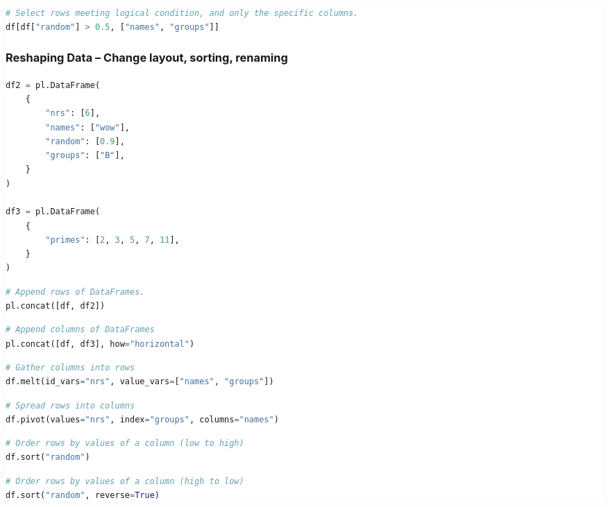 
```python
# Select rows meeting logical condition, and only the specific columns.
df[df["random"] > 0.5, ["names", "groups"]]
```

### Reshaping Data – Change layout, sorting, renaming


```python
df2 = pl.DataFrame(
    {
        "nrs": [6],
        "names": ["wow"],
        "random": [0.9],
        "groups": ["B"],
    }
)

df3 = pl.DataFrame(
    {
        "primes": [2, 3, 5, 7, 11],
    }
)
```


```python
# Append rows of DataFrames.
pl.concat([df, df2])
```


```python
# Append columns of DataFrames
pl.concat([df, df3], how="horizontal")
```


```python
# Gather columns into rows
df.melt(id_vars="nrs", value_vars=["names", "groups"])
```


```python
# Spread rows into columns
df.pivot(values="nrs", index="groups", columns="names")
```


```python
# Order rows by values of a column (low to high)
df.sort("random")
```


```python
# Order rows by values of a column (high to low)
df.sort("random", reverse=True)
```
